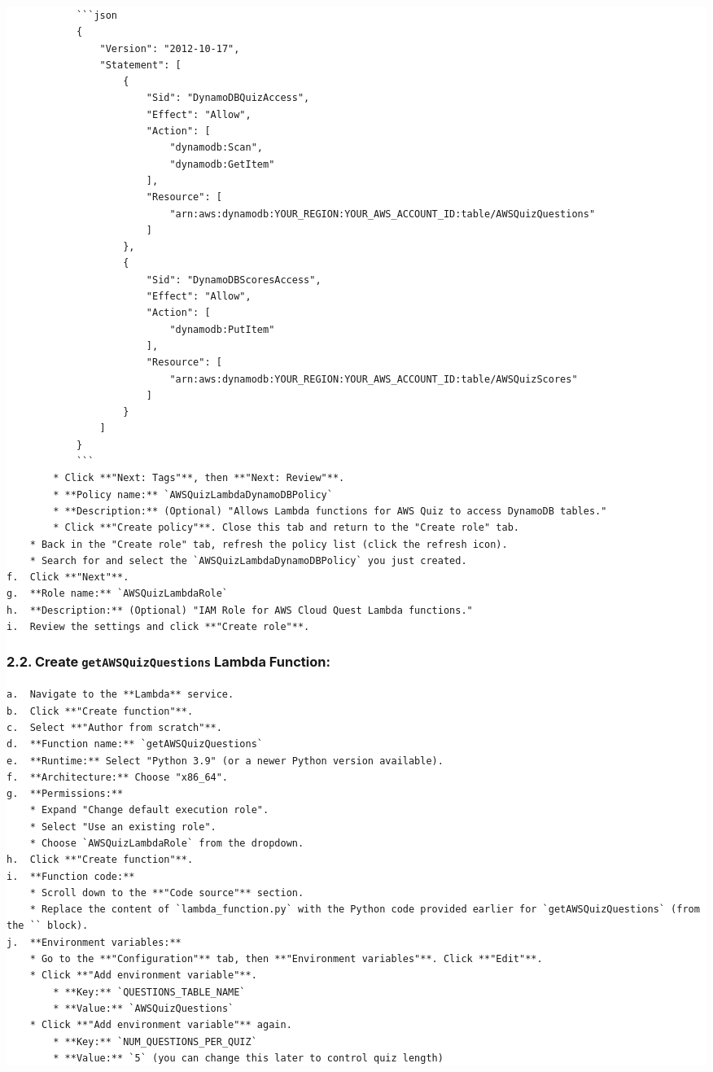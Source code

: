 
                ```json
                {
                    "Version": "2012-10-17",
                    "Statement": [
                        {
                            "Sid": "DynamoDBQuizAccess",
                            "Effect": "Allow",
                            "Action": [
                                "dynamodb:Scan",
                                "dynamodb:GetItem"
                            ],
                            "Resource": [
                                "arn:aws:dynamodb:YOUR_REGION:YOUR_AWS_ACCOUNT_ID:table/AWSQuizQuestions"
                            ]
                        },
                        {
                            "Sid": "DynamoDBScoresAccess",
                            "Effect": "Allow",
                            "Action": [
                                "dynamodb:PutItem"
                            ],
                            "Resource": [
                                "arn:aws:dynamodb:YOUR_REGION:YOUR_AWS_ACCOUNT_ID:table/AWSQuizScores"
                            ]
                        }
                    ]
                }
                ```
            * Click **"Next: Tags"**, then **"Next: Review"**.
            * **Policy name:** `AWSQuizLambdaDynamoDBPolicy`
            * **Description:** (Optional) "Allows Lambda functions for AWS Quiz to access DynamoDB tables."
            * Click **"Create policy"**. Close this tab and return to the "Create role" tab.
        * Back in the "Create role" tab, refresh the policy list (click the refresh icon).
        * Search for and select the `AWSQuizLambdaDynamoDBPolicy` you just created.
    f.  Click **"Next"**.
    g.  **Role name:** `AWSQuizLambdaRole`
    h.  **Description:** (Optional) "IAM Role for AWS Cloud Quest Lambda functions."
    i.  Review the settings and click **"Create role"**.

### 2.2. Create `getAWSQuizQuestions` Lambda Function:
    a.  Navigate to the **Lambda** service.
    b.  Click **"Create function"**.
    c.  Select **"Author from scratch"**.
    d.  **Function name:** `getAWSQuizQuestions`
    e.  **Runtime:** Select "Python 3.9" (or a newer Python version available).
    f.  **Architecture:** Choose "x86_64".
    g.  **Permissions:**
        * Expand "Change default execution role".
        * Select "Use an existing role".
        * Choose `AWSQuizLambdaRole` from the dropdown.
    h.  Click **"Create function"**.
    i.  **Function code:**
        * Scroll down to the **"Code source"** section.
        * Replace the content of `lambda_function.py` with the Python code provided earlier for `getAWSQuizQuestions` (from the `` block).
    j.  **Environment variables:**
        * Go to the **"Configuration"** tab, then **"Environment variables"**. Click **"Edit"**.
        * Click **"Add environment variable"**.
            * **Key:** `QUESTIONS_TABLE_NAME`
            * **Value:** `AWSQuizQuestions`
        * Click **"Add environment variable"** again.
            * **Key:** `NUM_QUESTIONS_PER_QUIZ`
            * **Value:** `5` (you can change this later to control quiz length)